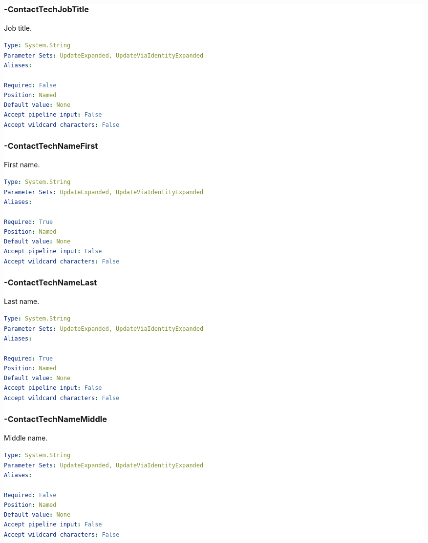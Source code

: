 ### -ContactTechJobTitle
Job title.

```yaml
Type: System.String
Parameter Sets: UpdateExpanded, UpdateViaIdentityExpanded
Aliases:

Required: False
Position: Named
Default value: None
Accept pipeline input: False
Accept wildcard characters: False
```

### -ContactTechNameFirst
First name.

```yaml
Type: System.String
Parameter Sets: UpdateExpanded, UpdateViaIdentityExpanded
Aliases:

Required: True
Position: Named
Default value: None
Accept pipeline input: False
Accept wildcard characters: False
```

### -ContactTechNameLast
Last name.

```yaml
Type: System.String
Parameter Sets: UpdateExpanded, UpdateViaIdentityExpanded
Aliases:

Required: True
Position: Named
Default value: None
Accept pipeline input: False
Accept wildcard characters: False
```

### -ContactTechNameMiddle
Middle name.

```yaml
Type: System.String
Parameter Sets: UpdateExpanded, UpdateViaIdentityExpanded
Aliases:

Required: False
Position: Named
Default value: None
Accept pipeline input: False
Accept wildcard characters: False
```
